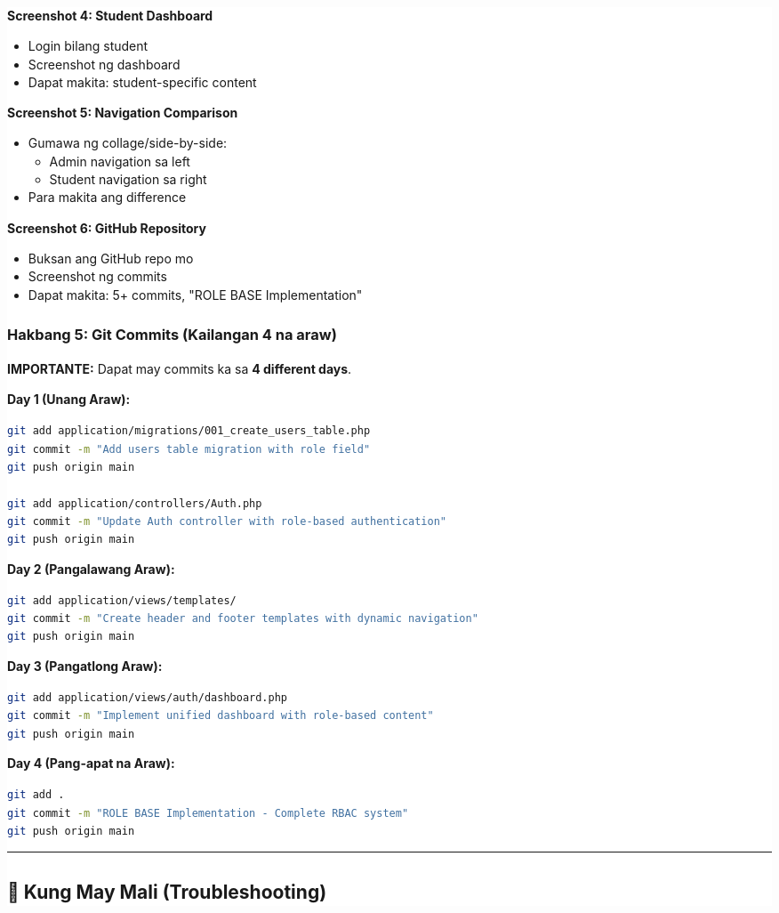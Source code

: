 **Screenshot 4: Student Dashboard**
- Login bilang student
- Screenshot ng dashboard
- Dapat makita: student-specific content

**Screenshot 5: Navigation Comparison**
- Gumawa ng collage/side-by-side:
  - Admin navigation sa left
  - Student navigation sa right
- Para makita ang difference

**Screenshot 6: GitHub Repository**
- Buksan ang GitHub repo mo
- Screenshot ng commits
- Dapat makita: 5+ commits, "ROLE BASE Implementation"

### Hakbang 5: Git Commits (Kailangan 4 na araw)

**IMPORTANTE:** Dapat may commits ka sa **4 different days**.

**Day 1 (Unang Araw):**
```bash
git add application/migrations/001_create_users_table.php
git commit -m "Add users table migration with role field"
git push origin main

git add application/controllers/Auth.php
git commit -m "Update Auth controller with role-based authentication"
git push origin main
```

**Day 2 (Pangalawang Araw):**
```bash
git add application/views/templates/
git commit -m "Create header and footer templates with dynamic navigation"
git push origin main
```

**Day 3 (Pangatlong Araw):**
```bash
git add application/views/auth/dashboard.php
git commit -m "Implement unified dashboard with role-based content"
git push origin main
```

**Day 4 (Pang-apat na Araw):**
```bash
git add .
git commit -m "ROLE BASE Implementation - Complete RBAC system"
git push origin main
```

---

## 🔧 Kung May Mali (Troubleshooting)
